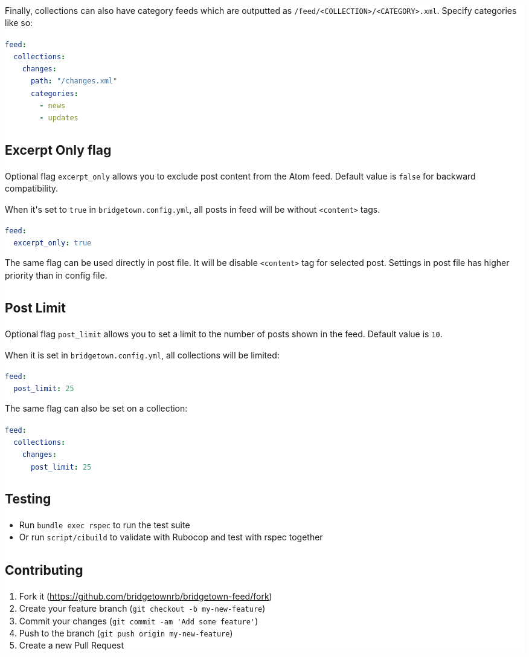 Finally, collections can also have category feeds which are outputted as `/feed/<COLLECTION>/<CATEGORY>.xml`. Specify categories like so:

```yml
feed:
  collections:
    changes:
      path: "/changes.xml"
      categories:
        - news
        - updates
```

## Excerpt Only flag

Optional flag `excerpt_only` allows you to exclude post content from the Atom feed. Default value is `false` for backward compatibility.

When it's set to `true` in `bridgetown.config.yml`, all posts in feed will be without `<content>` tags.

```yml
feed:
  excerpt_only: true
```

The same flag can be used directly in post file. It will be disable `<content>` tag for selected post.
Settings in post file has higher priority than in config file.

## Post Limit

Optional flag `post_limit` allows you to set a limit to the number of posts shown in the feed. Default value is `10`.

When it is set in `bridgetown.config.yml`, all collections will be limited:

```yml
feed:
  post_limit: 25
```

The same flag can also be set on a collection:

```yml
feed:
  collections:
    changes:
      post_limit: 25
```

## Testing

* Run `bundle exec rspec` to run the test suite
* Or run `script/cibuild` to validate with Rubocop and test with rspec together

## Contributing

1. Fork it (https://github.com/bridgetownrb/bridgetown-feed/fork)
2. Create your feature branch (`git checkout -b my-new-feature`)
3. Commit your changes (`git commit -am 'Add some feature'`)
4. Push to the branch (`git push origin my-new-feature`)
5. Create a new Pull Request
